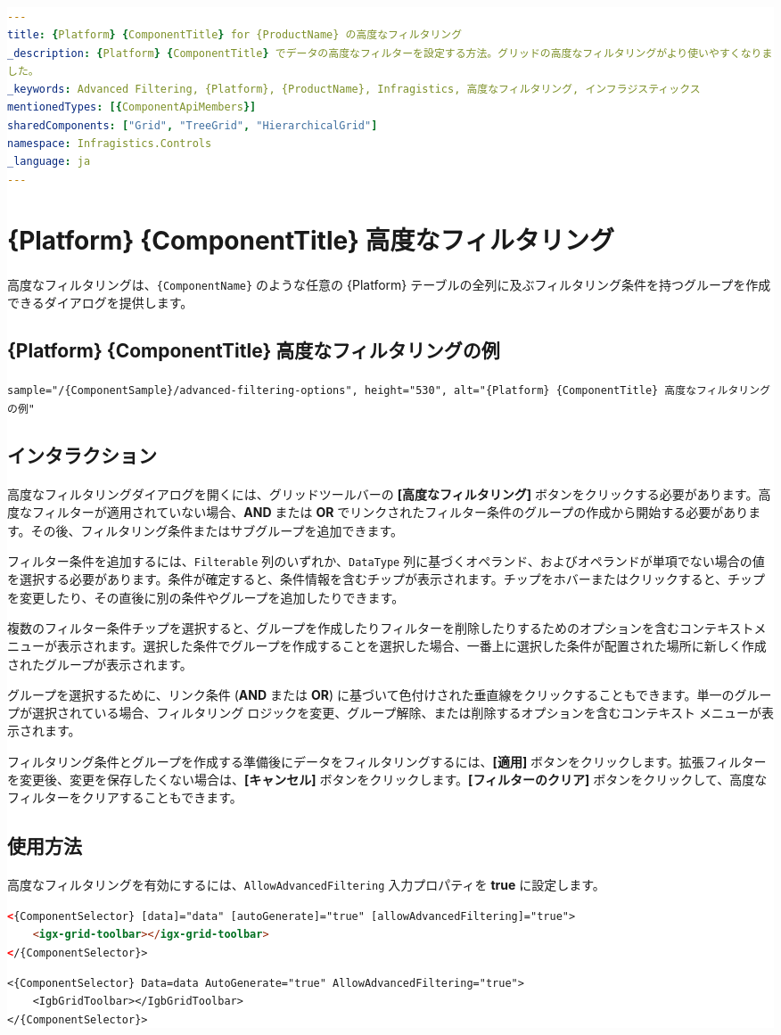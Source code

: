 ```yaml
---
title: {Platform} {ComponentTitle} for {ProductName} の高度なフィルタリング
_description: {Platform} {ComponentTitle} でデータの高度なフィルターを設定する方法。グリッドの高度なフィルタリングがより使いやすくなりました。
_keywords: Advanced Filtering, {Platform}, {ProductName}, Infragistics, 高度なフィルタリング, インフラジスティックス
mentionedTypes: [{ComponentApiMembers}]
sharedComponents: ["Grid", "TreeGrid", "HierarchicalGrid"]
namespace: Infragistics.Controls
_language: ja
---
```



# {Platform} {ComponentTitle} 高度なフィルタリング

高度なフィルタリングは、`{ComponentName}` のような任意の {Platform} テーブルの全列に及ぶフィルタリング条件を持つグループを作成できるダイアログを提供します。

## {Platform} {ComponentTitle} 高度なフィルタリングの例

`sample="/{ComponentSample}/advanced-filtering-options", height="530", alt="{Platform} {ComponentTitle} 高度なフィルタリングの例"`

## インタラクション

高度なフィルタリングダイアログを開くには、グリッドツールバーの **[高度なフィルタリング]** ボタンをクリックする必要があります。高度なフィルターが適用されていない場合、**AND** または **OR** でリンクされたフィルター条件のグループの作成から開始する必要があります。その後、フィルタリング条件またはサブグループを追加できます。

フィルター条件を追加するには、`Filterable` 列のいずれか、`DataType` 列に基づくオペランド、およびオペランドが単項でない場合の値を選択する必要があります。条件が確定すると、条件情報を含むチップが表示されます。チップをホバーまたはクリックすると、チップを変更したり、その直後に別の条件やグループを追加したりできます。

複数のフィルター条件チップを選択すると、グループを作成したりフィルターを削除したりするためのオプションを含むコンテキストメニューが表示されます。選択した条件でグループを作成することを選択した場合、一番上に選択した条件が配置された場所に新しく作成されたグループが表示されます。

グループを選択するために、リンク条件 (**AND** または **OR**) に基づいて色付けされた垂直線をクリックすることもできます。単一のグループが選択されている場合、フィルタリング ロジックを変更、グループ解除、または削除するオプションを含むコンテキスト メニューが表示されます。

フィルタリング条件とグループを作成する準備後にデータをフィルタリングするには、**[適用]** ボタンをクリックします。拡張フィルターを変更後、変更を保存したくない場合は、**[キャンセル]** ボタンをクリックします。**[フィルターのクリア]** ボタンをクリックして、高度なフィルターをクリアすることもできます。

## 使用方法

高度なフィルタリングを有効にするには、`AllowAdvancedFiltering` 入力プロパティを **true** に設定します。


```html
<{ComponentSelector} [data]="data" [autoGenerate]="true" [allowAdvancedFiltering]="true">
    <igx-grid-toolbar></igx-grid-toolbar>
</{ComponentSelector}>
```

```razor
<{ComponentSelector} Data=data AutoGenerate="true" AllowAdvancedFiltering="true">
    <IgbGridToolbar></IgbGridToolbar>
</{ComponentSelector}>
```
